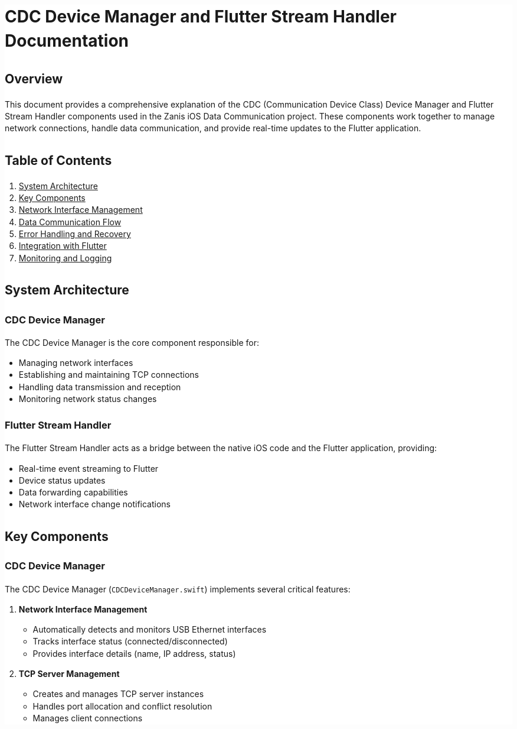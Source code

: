 # CDC Device Manager and Flutter Stream Handler Documentation

## Overview
This document provides a comprehensive explanation of the CDC (Communication Device Class) Device Manager and Flutter Stream Handler components used in the Zanis iOS Data Communication project. These components work together to manage network connections, handle data communication, and provide real-time updates to the Flutter application.

## Table of Contents
1. [System Architecture](#system-architecture)
2. [Key Components](#key-components)
3. [Network Interface Management](#network-interface-management)
4. [Data Communication Flow](#data-communication-flow)
5. [Error Handling and Recovery](#error-handling-and-recovery)
6. [Integration with Flutter](#integration-with-flutter)
7. [Monitoring and Logging](#monitoring-and-logging)

## System Architecture

### CDC Device Manager
The CDC Device Manager is the core component responsible for:
- Managing network interfaces
- Establishing and maintaining TCP connections
- Handling data transmission and reception
- Monitoring network status changes

### Flutter Stream Handler
The Flutter Stream Handler acts as a bridge between the native iOS code and the Flutter application, providing:
- Real-time event streaming to Flutter
- Device status updates
- Data forwarding capabilities
- Network interface change notifications

## Key Components

### CDC Device Manager
The CDC Device Manager (`CDCDeviceManager.swift`) implements several critical features:

1. **Network Interface Management**
   - Automatically detects and monitors USB Ethernet interfaces
   - Tracks interface status (connected/disconnected)
   - Provides interface details (name, IP address, status)

2. **TCP Server Management**
   - Creates and manages TCP server instances
   - Handles port allocation and conflict resolution
   - Manages client connections

